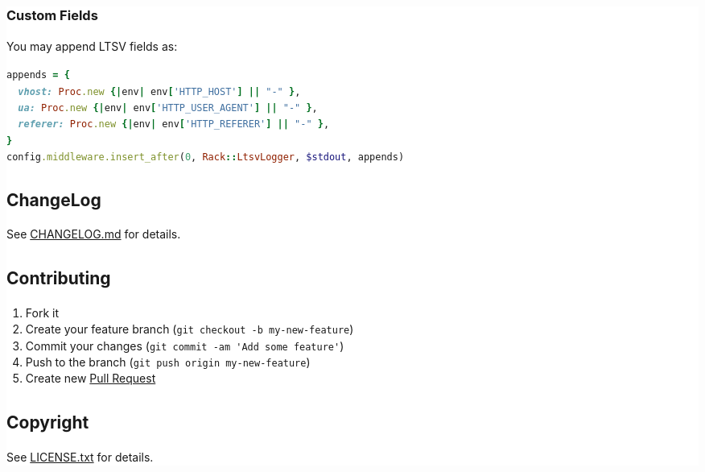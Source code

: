 ### Custom Fields

You may append LTSV fields as:

```ruby
appends = {
  vhost: Proc.new {|env| env['HTTP_HOST'] || "-" },
  ua: Proc.new {|env| env['HTTP_USER_AGENT'] || "-" },
  referer: Proc.new {|env| env['HTTP_REFERER'] || "-" },
}
config.middleware.insert_after(0, Rack::LtsvLogger, $stdout, appends)
```

## ChangeLog

See [CHANGELOG.md](CHANGELOG.md) for details.

## Contributing

1. Fork it
2. Create your feature branch (`git checkout -b my-new-feature`)
3. Commit your changes (`git commit -am 'Add some feature'`)
4. Push to the branch (`git push origin my-new-feature`)
5. Create new [Pull Request](../../pull/new/master)

## Copyright

See [LICENSE.txt](LICENSE.txt) for details.
